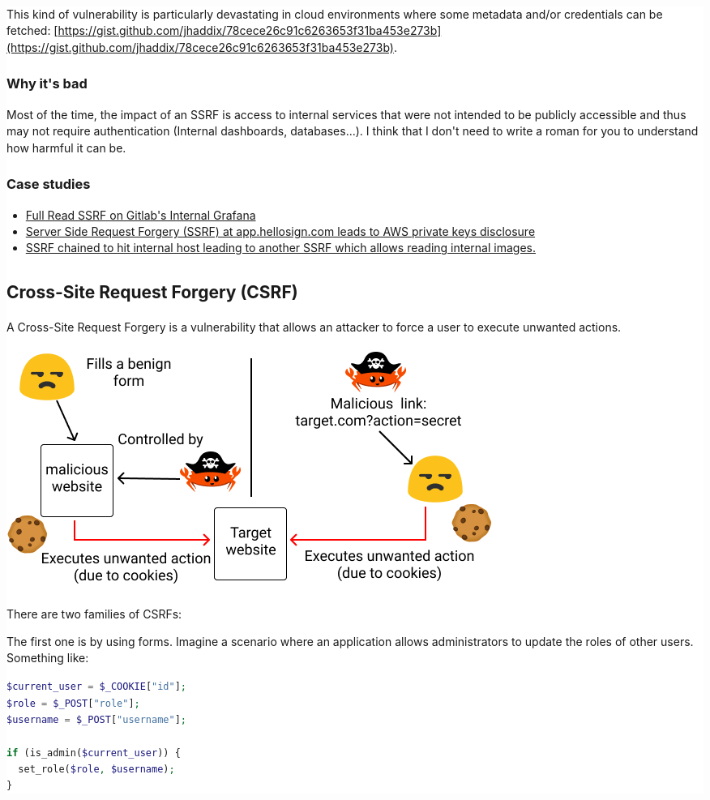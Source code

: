 
This kind of vulnerability is particularly devastating in cloud environments where some metadata and/or credentials can be fetched: [https://gist.github.com/jhaddix/78cece26c91c6263653f31ba453e273b](https://gist.github.com/jhaddix/78cece26c91c6263653f31ba453e273b).



### Why it's bad

Most of the time, the impact of an SSRF is access to internal services that were not intended to be publicly accessible and thus may not require authentication (Internal dashboards, databases...). I think that I don't need to write a roman for you to understand how harmful it can be.


### Case studies

* [Full Read SSRF on Gitlab's Internal Grafana](https://hackerone.com/reports/878779)
* [Server Side Request Forgery (SSRF) at app.hellosign.com leads to AWS private keys disclosure](https://medium.com/techfenix/ssrf-server-side-request-forgery-worth-4913-my-highest-bounty-ever-7d733bb368cb)
* [SSRF chained to hit internal host leading to another SSRF which allows reading internal images.](https://hackerone.com/reports/826097)




## Cross-Site Request Forgery (CSRF)

A Cross-Site Request Forgery is a vulnerability that allows an attacker to force a user to execute unwanted actions.

![CSRF](assets/ch06_csrf.png)

There are two families of CSRFs:

The first one is by using forms. Imagine a scenario where an application allows administrators to update the roles of other users. Something like:
```php
$current_user = $_COOKIE["id"];
$role = $_POST["role"];
$username = $_POST["username"];

if (is_admin($current_user)) {
  set_role($role, $username);
}
```
